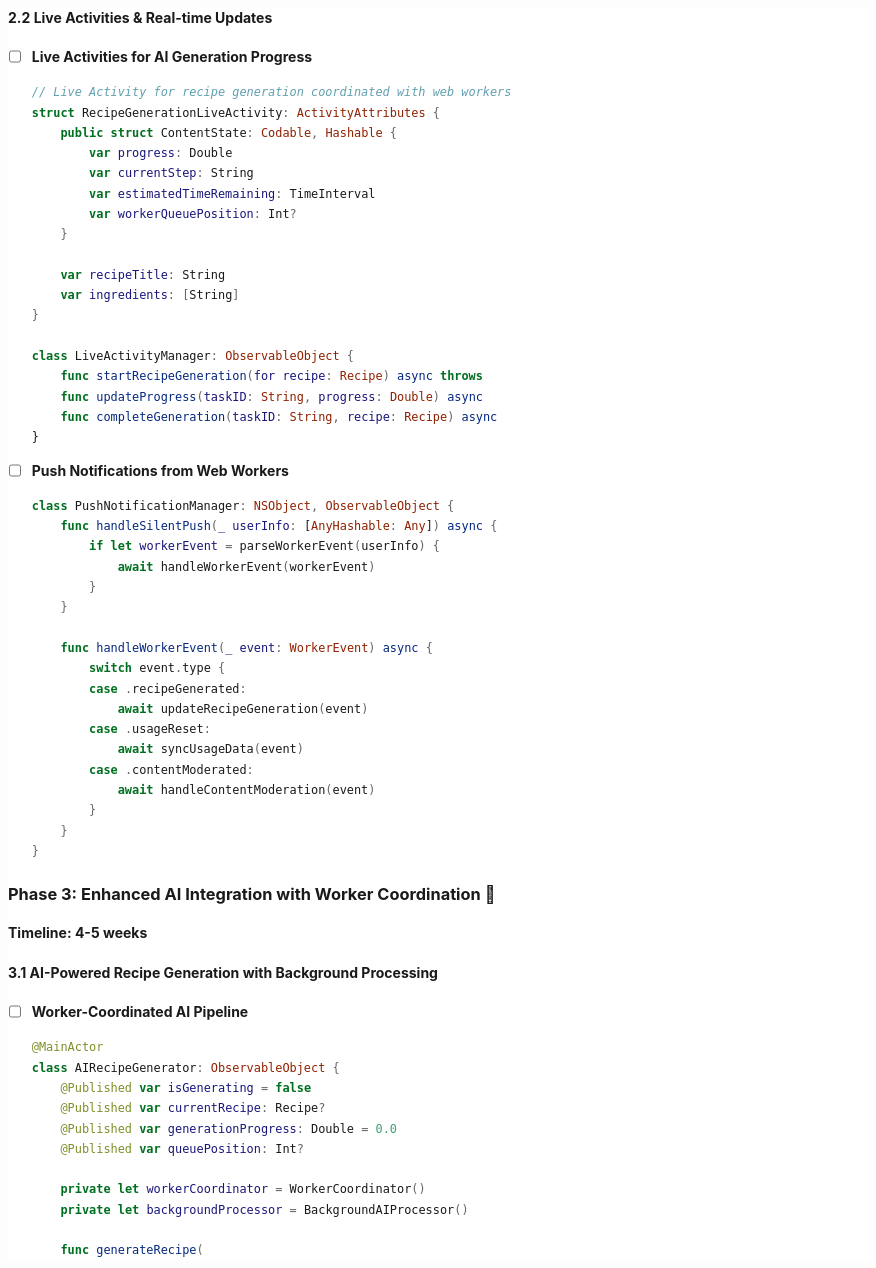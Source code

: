 #### 2.2 Live Activities & Real-time Updates
- [ ] **Live Activities for AI Generation Progress**
  ```swift
  // Live Activity for recipe generation coordinated with web workers
  struct RecipeGenerationLiveActivity: ActivityAttributes {
      public struct ContentState: Codable, Hashable {
          var progress: Double
          var currentStep: String
          var estimatedTimeRemaining: TimeInterval
          var workerQueuePosition: Int?
      }
      
      var recipeTitle: String
      var ingredients: [String]
  }
  
  class LiveActivityManager: ObservableObject {
      func startRecipeGeneration(for recipe: Recipe) async throws
      func updateProgress(taskID: String, progress: Double) async
      func completeGeneration(taskID: String, recipe: Recipe) async
  }
  ```

- [ ] **Push Notifications from Web Workers**
  ```swift
  class PushNotificationManager: NSObject, ObservableObject {
      func handleSilentPush(_ userInfo: [AnyHashable: Any]) async {
          if let workerEvent = parseWorkerEvent(userInfo) {
              await handleWorkerEvent(workerEvent)
          }
      }
      
      func handleWorkerEvent(_ event: WorkerEvent) async {
          switch event.type {
          case .recipeGenerated:
              await updateRecipeGeneration(event)
          case .usageReset:
              await syncUsageData(event)
          case .contentModerated:
              await handleContentModeration(event)
          }
      }
  }
  ```

### Phase 3: Enhanced AI Integration with Worker Coordination 🤖
**Timeline: 4-5 weeks**

#### 3.1 AI-Powered Recipe Generation with Background Processing
- [ ] **Worker-Coordinated AI Pipeline**
  ```swift
  @MainActor
  class AIRecipeGenerator: ObservableObject {
      @Published var isGenerating = false
      @Published var currentRecipe: Recipe?
      @Published var generationProgress: Double = 0.0
      @Published var queuePosition: Int?
      
      private let workerCoordinator = WorkerCoordinator()
      private let backgroundProcessor = BackgroundAIProcessor()
      
      func generateRecipe(
  ```